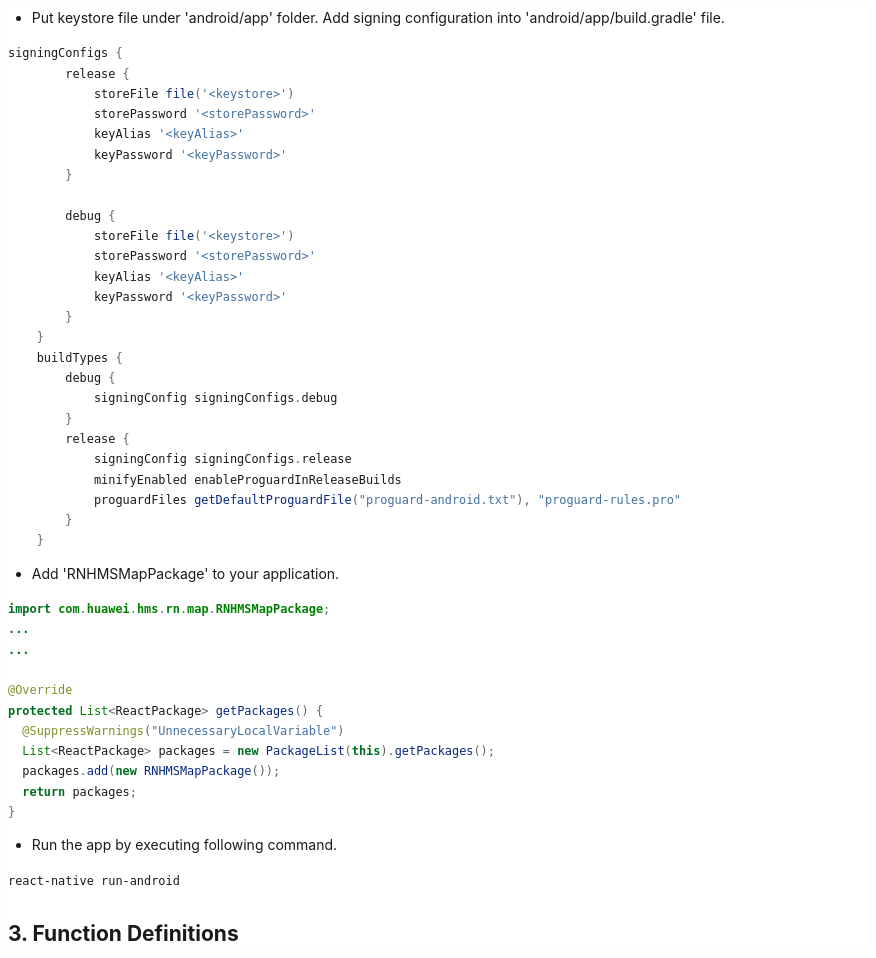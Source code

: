 - Put keystore file under 'android/app' folder. Add signing configuration into 'android/app/build.gradle' file.

```groovy
signingConfigs {
        release {
            storeFile file('<keystore>')
            storePassword '<storePassword>'
            keyAlias '<keyAlias>'
            keyPassword '<keyPassword>'
        }

        debug {
            storeFile file('<keystore>')
            storePassword '<storePassword>'
            keyAlias '<keyAlias>'
            keyPassword '<keyPassword>'
        }
    }
    buildTypes {
        debug {
            signingConfig signingConfigs.debug
        }
        release {
            signingConfig signingConfigs.release
            minifyEnabled enableProguardInReleaseBuilds
            proguardFiles getDefaultProguardFile("proguard-android.txt"), "proguard-rules.pro"
        }
    }
```

- Add 'RNHMSMapPackage' to your application.

```java
import com.huawei.hms.rn.map.RNHMSMapPackage;
...
...

@Override
protected List<ReactPackage> getPackages() {
  @SuppressWarnings("UnnecessaryLocalVariable")
  List<ReactPackage> packages = new PackageList(this).getPackages();
  packages.add(new RNHMSMapPackage());
  return packages;
}
```

- Run the app by executing following command.

```bash
react-native run-android
```

## 3. Function Definitions
